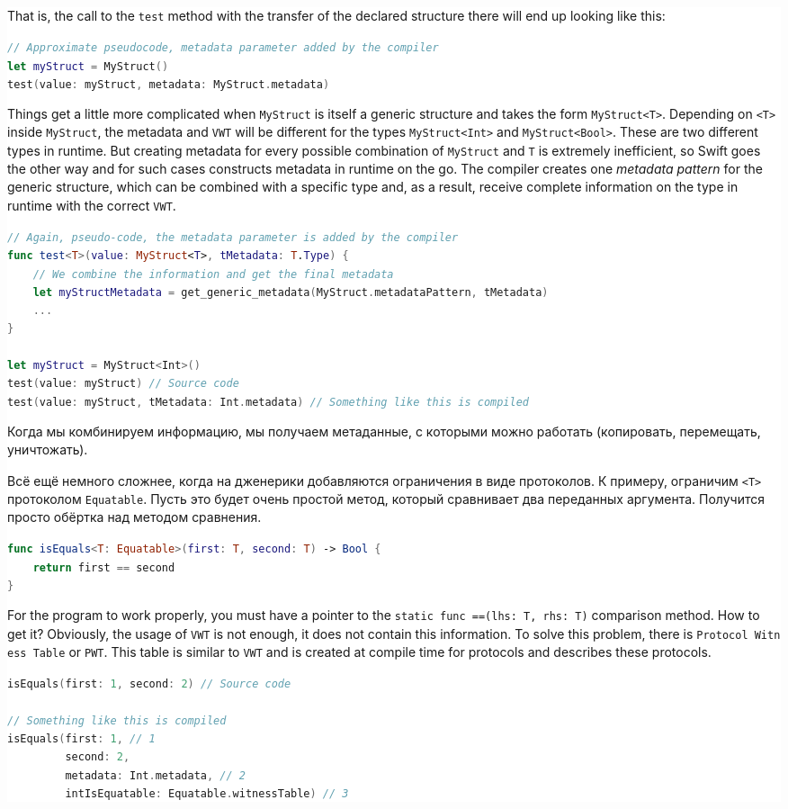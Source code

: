 That is, the call to the `test` method with the transfer of the declared structure there will end up looking like this:

```swift
// Approximate pseudocode, metadata parameter added by the compiler
let myStruct = MyStruct()
test(value: myStruct, metadata: MyStruct.metadata)
```

Things get a little more complicated when `MyStruct` is itself a generic structure and takes the form `MyStruct<T>`. Depending on `<T>` inside `MyStruct`, the metadata and `VWT` will be different for the types `MyStruct<Int>` and `MyStruct<Bool>`. These are two different types in runtime. But creating metadata for every possible combination of `MyStruct` and `T` is extremely inefficient, so Swift goes the other way and for such cases constructs metadata in runtime on the go. The compiler creates one *metadata pattern* for the generic structure, which can be combined with a specific type and, as a result, receive complete information on the type in runtime with the correct `VWT`.

```swift
// Again, pseudo-code, the metadata parameter is added by the compiler
func test<T>(value: MyStruct<T>, tMetadata: T.Type) {
    // We combine the information and get the final metadata
    let myStructMetadata = get_generic_metadata(MyStruct.metadataPattern, tMetadata)
    ...
}

let myStruct = MyStruct<Int>()
test(value: myStruct) // Source code
test(value: myStruct, tMetadata: Int.metadata) // Something like this is compiled
```

Когда мы комбинируем информацию, мы получаем метаданные, с которыми можно работать (копировать, перемещать, уничтожать).

Всё ещё немного сложнее, когда на дженерики добавляются ограничения в виде протоколов. К примеру, ограничим `<T>` протоколом `Equatable`. Пусть это будет очень простой метод, который сравнивает два переданных аргумента. Получится просто обёртка над методом сравнения.

```swift
func isEquals<T: Equatable>(first: T, second: T) -> Bool {
    return first == second
}
```

For the program to work properly, you must have a pointer to the `static func ==(lhs: T, rhs: T)` comparison method. How to get it? Obviously, the usage of `VWT` is not enough, it does not contain this information. To solve this problem, there is `Protocol Witness Table` or `PWT`. This table is similar to `VWT` and is created at compile time for protocols and describes these protocols.

```swift
isEquals(first: 1, second: 2) // Source code

// Something like this is compiled
isEquals(first: 1, // 1
         second: 2,
         metadata: Int.metadata, // 2
         intIsEquatable: Equatable.witnessTable) // 3
```
